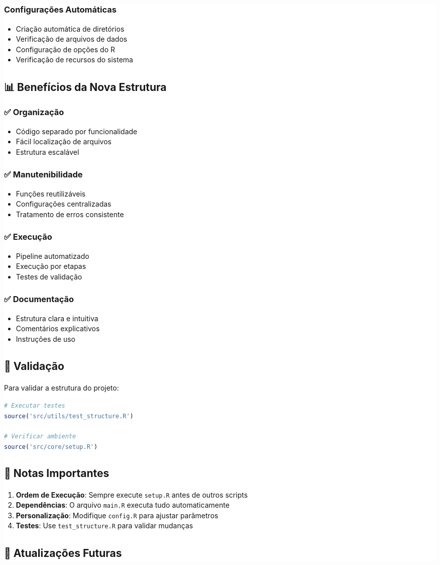 ### **Configurações Automáticas**
- Criação automática de diretórios
- Verificação de arquivos de dados
- Configuração de opções do R
- Verificação de recursos do sistema

## 📊 Benefícios da Nova Estrutura

### ✅ **Organização**
- Código separado por funcionalidade
- Fácil localização de arquivos
- Estrutura escalável

### ✅ **Manutenibilidade**
- Funções reutilizáveis
- Configurações centralizadas
- Tratamento de erros consistente

### ✅ **Execução**
- Pipeline automatizado
- Execução por etapas
- Testes de validação

### ✅ **Documentação**
- Estrutura clara e intuitiva
- Comentários explicativos
- Instruções de uso

## 🧪 Validação

Para validar a estrutura do projeto:

```r
# Executar testes
source('src/utils/test_structure.R')

# Verificar ambiente
source('src/core/setup.R')
```

## 📝 Notas Importantes

1. **Ordem de Execução**: Sempre execute `setup.R` antes de outros scripts
2. **Dependências**: O arquivo `main.R` executa tudo automaticamente
3. **Personalização**: Modifique `config.R` para ajustar parâmetros
4. **Testes**: Use `test_structure.R` para validar mudanças

## 🔄 Atualizações Futuras

